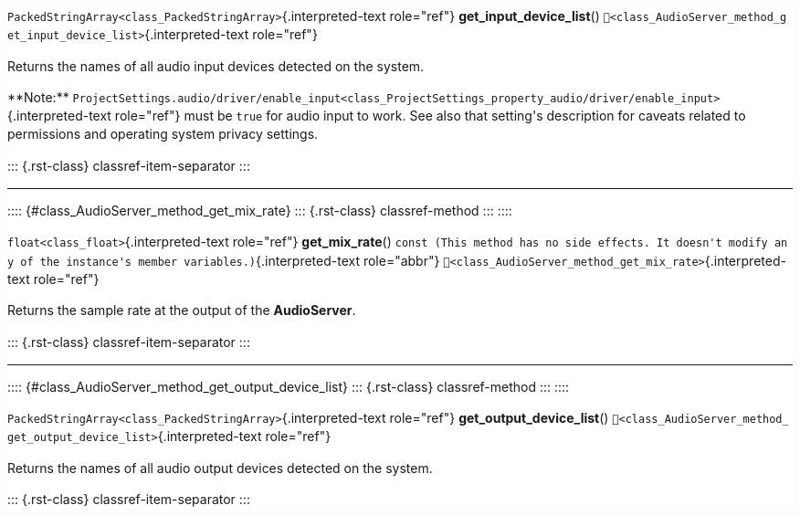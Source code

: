 `PackedStringArray<class_PackedStringArray>`{.interpreted-text
role="ref"} **get_input_device_list**()
`🔗<class_AudioServer_method_get_input_device_list>`{.interpreted-text
role="ref"}

Returns the names of all audio input devices detected on the system.

\*\*Note:\*\*
`ProjectSettings.audio/driver/enable_input<class_ProjectSettings_property_audio/driver/enable_input>`{.interpreted-text
role="ref"} must be `true` for audio input to work. See also that
setting\'s description for caveats related to permissions and operating
system privacy settings.

::: {.rst-class}
classref-item-separator
:::

------------------------------------------------------------------------

:::: {#class_AudioServer_method_get_mix_rate}
::: {.rst-class}
classref-method
:::
::::

`float<class_float>`{.interpreted-text role="ref"} **get_mix_rate**()
`const (This method has no side effects. It doesn't modify any of the instance's member variables.)`{.interpreted-text
role="abbr"}
`🔗<class_AudioServer_method_get_mix_rate>`{.interpreted-text
role="ref"}

Returns the sample rate at the output of the **AudioServer**.

::: {.rst-class}
classref-item-separator
:::

------------------------------------------------------------------------

:::: {#class_AudioServer_method_get_output_device_list}
::: {.rst-class}
classref-method
:::
::::

`PackedStringArray<class_PackedStringArray>`{.interpreted-text
role="ref"} **get_output_device_list**()
`🔗<class_AudioServer_method_get_output_device_list>`{.interpreted-text
role="ref"}

Returns the names of all audio output devices detected on the system.

::: {.rst-class}
classref-item-separator
:::
